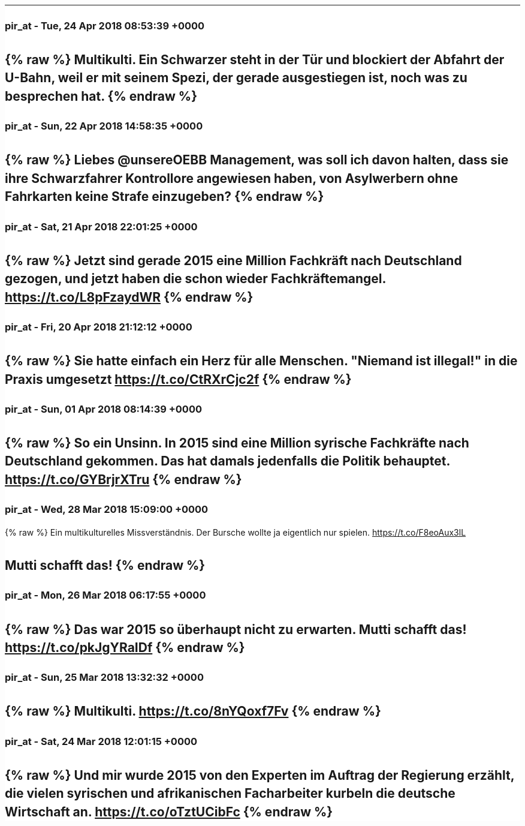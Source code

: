 
---
### pir_at - Tue, 24 Apr 2018 08:53:39 +0000
{% raw %}
Multikulti. Ein Schwarzer steht in der Tür und blockiert der Abfahrt der U-Bahn, weil er mit seinem Spezi, der gerade ausgestiegen ist, noch was zu besprechen hat.
{% endraw %}
---
### pir_at - Sun, 22 Apr 2018 14:58:35 +0000
{% raw %}
Liebes @unsereOEBB Management, was soll ich davon halten, dass sie ihre Schwarzfahrer Kontrollore angewiesen haben, von Asylwerbern ohne Fahrkarten keine Strafe einzugeben?
{% endraw %}
---
### pir_at - Sat, 21 Apr 2018 22:01:25 +0000
{% raw %}
Jetzt sind gerade 2015 eine Million Fachkräft nach Deutschland gezogen, und jetzt haben die schon wieder Fachkräftemangel. https://t.co/L8pFzaydWR
{% endraw %}
---
### pir_at - Fri, 20 Apr 2018 21:12:12 +0000
{% raw %}
Sie hatte einfach ein Herz für alle Menschen. "Niemand ist illegal!"  in die Praxis umgesetzt https://t.co/CtRXrCjc2f
{% endraw %}
---
### pir_at - Sun, 01 Apr 2018 08:14:39 +0000
{% raw %}
So ein Unsinn. In 2015 sind eine Million syrische Fachkräfte nach Deutschland gekommen. Das hat damals jedenfalls die Politik behauptet. https://t.co/GYBrjrXTru
{% endraw %}
---
### pir_at - Wed, 28 Mar 2018 15:09:00 +0000
{% raw %}
Ein multikulturelles Missverständnis. Der Bursche wollte ja eigentlich nur spielen. https://t.co/F8eoAux3lL

Mutti schafft das!
{% endraw %}
---
### pir_at - Mon, 26 Mar 2018 06:17:55 +0000
{% raw %}
Das war 2015 so überhaupt nicht zu erwarten. Mutti schafft das!  https://t.co/pkJgYRaIDf
{% endraw %}
---
### pir_at - Sun, 25 Mar 2018 13:32:32 +0000
{% raw %}
Multikulti. https://t.co/8nYQoxf7Fv
{% endraw %}
---
### pir_at - Sat, 24 Mar 2018 12:01:15 +0000
{% raw %}
Und mir wurde 2015 von den Experten im Auftrag der Regierung erzählt, die vielen syrischen und afrikanischen Facharbeiter kurbeln die deutsche Wirtschaft an.  https://t.co/oTztUCibFc
{% endraw %}
---